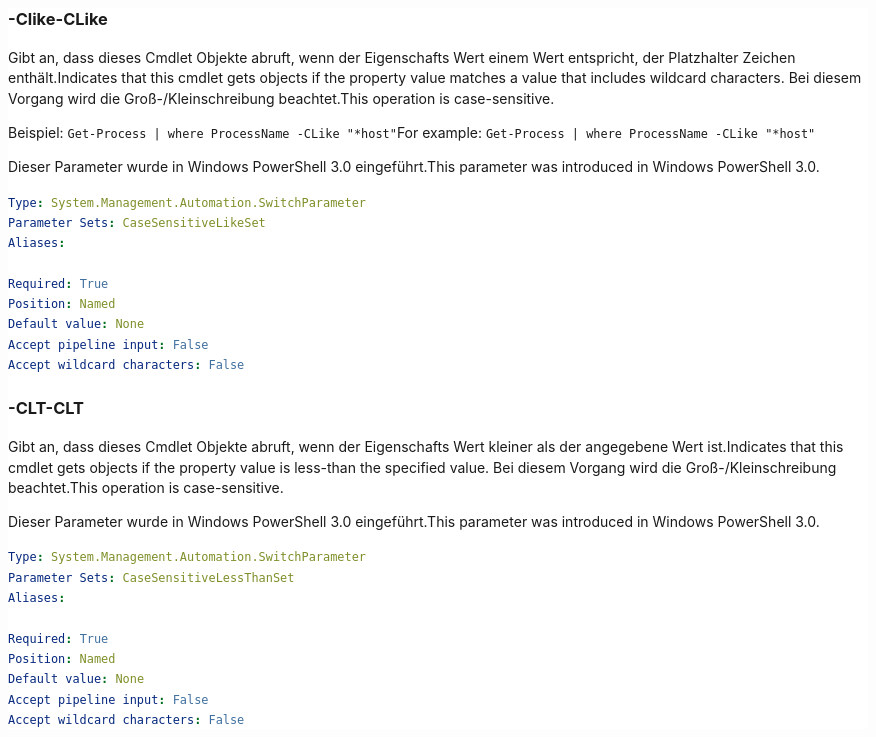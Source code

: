 ### <span data-ttu-id="876b2-224">-Clike</span><span class="sxs-lookup"><span data-stu-id="876b2-224">-CLike</span></span>

<span data-ttu-id="876b2-225">Gibt an, dass dieses Cmdlet Objekte abruft, wenn der Eigenschafts Wert einem Wert entspricht, der Platzhalter Zeichen enthält.</span><span class="sxs-lookup"><span data-stu-id="876b2-225">Indicates that this cmdlet gets objects if the property value matches a value that includes wildcard characters.</span></span> <span data-ttu-id="876b2-226">Bei diesem Vorgang wird die Groß-/Kleinschreibung beachtet.</span><span class="sxs-lookup"><span data-stu-id="876b2-226">This operation is case-sensitive.</span></span>

<span data-ttu-id="876b2-227">Beispiel: `Get-Process | where ProcessName -CLike "*host"`</span><span class="sxs-lookup"><span data-stu-id="876b2-227">For example: `Get-Process | where ProcessName -CLike "*host"`</span></span>

<span data-ttu-id="876b2-228">Dieser Parameter wurde in Windows PowerShell 3.0 eingeführt.</span><span class="sxs-lookup"><span data-stu-id="876b2-228">This parameter was introduced in Windows PowerShell 3.0.</span></span>

```yaml
Type: System.Management.Automation.SwitchParameter
Parameter Sets: CaseSensitiveLikeSet
Aliases:

Required: True
Position: Named
Default value: None
Accept pipeline input: False
Accept wildcard characters: False
```

### <span data-ttu-id="876b2-229">-CLT</span><span class="sxs-lookup"><span data-stu-id="876b2-229">-CLT</span></span>

<span data-ttu-id="876b2-230">Gibt an, dass dieses Cmdlet Objekte abruft, wenn der Eigenschafts Wert kleiner als der angegebene Wert ist.</span><span class="sxs-lookup"><span data-stu-id="876b2-230">Indicates that this cmdlet gets objects if the property value is less-than the specified value.</span></span> <span data-ttu-id="876b2-231">Bei diesem Vorgang wird die Groß-/Kleinschreibung beachtet.</span><span class="sxs-lookup"><span data-stu-id="876b2-231">This operation is case-sensitive.</span></span>

<span data-ttu-id="876b2-232">Dieser Parameter wurde in Windows PowerShell 3.0 eingeführt.</span><span class="sxs-lookup"><span data-stu-id="876b2-232">This parameter was introduced in Windows PowerShell 3.0.</span></span>

```yaml
Type: System.Management.Automation.SwitchParameter
Parameter Sets: CaseSensitiveLessThanSet
Aliases:

Required: True
Position: Named
Default value: None
Accept pipeline input: False
Accept wildcard characters: False
```
